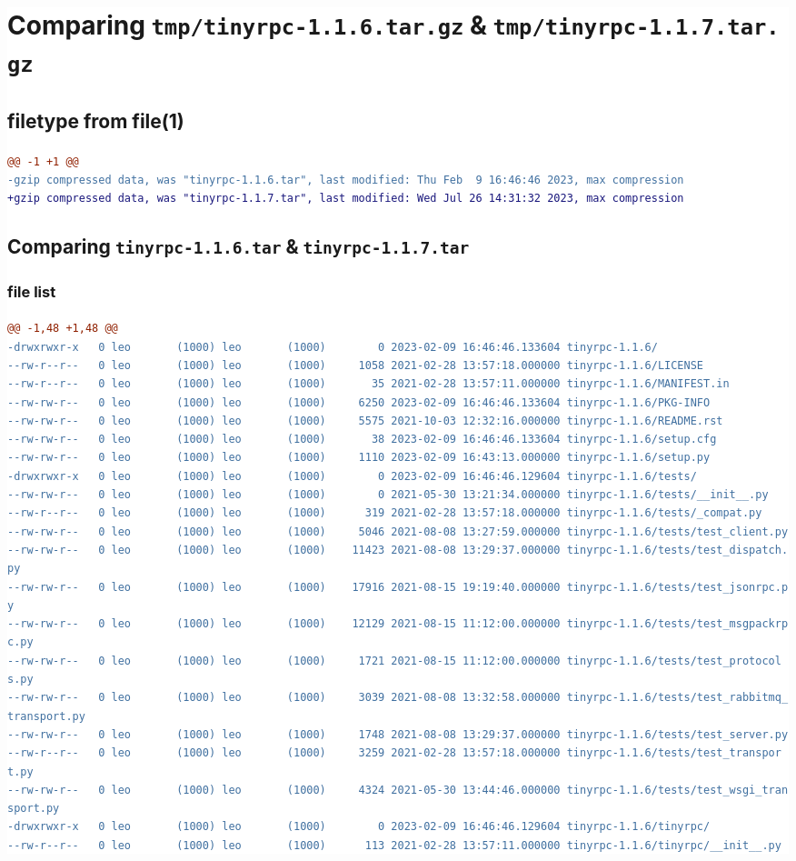 # Comparing `tmp/tinyrpc-1.1.6.tar.gz` & `tmp/tinyrpc-1.1.7.tar.gz`

## filetype from file(1)

```diff
@@ -1 +1 @@
-gzip compressed data, was "tinyrpc-1.1.6.tar", last modified: Thu Feb  9 16:46:46 2023, max compression
+gzip compressed data, was "tinyrpc-1.1.7.tar", last modified: Wed Jul 26 14:31:32 2023, max compression
```

## Comparing `tinyrpc-1.1.6.tar` & `tinyrpc-1.1.7.tar`

### file list

```diff
@@ -1,48 +1,48 @@
-drwxrwxr-x   0 leo       (1000) leo       (1000)        0 2023-02-09 16:46:46.133604 tinyrpc-1.1.6/
--rw-r--r--   0 leo       (1000) leo       (1000)     1058 2021-02-28 13:57:18.000000 tinyrpc-1.1.6/LICENSE
--rw-r--r--   0 leo       (1000) leo       (1000)       35 2021-02-28 13:57:11.000000 tinyrpc-1.1.6/MANIFEST.in
--rw-rw-r--   0 leo       (1000) leo       (1000)     6250 2023-02-09 16:46:46.133604 tinyrpc-1.1.6/PKG-INFO
--rw-rw-r--   0 leo       (1000) leo       (1000)     5575 2021-10-03 12:32:16.000000 tinyrpc-1.1.6/README.rst
--rw-rw-r--   0 leo       (1000) leo       (1000)       38 2023-02-09 16:46:46.133604 tinyrpc-1.1.6/setup.cfg
--rw-rw-r--   0 leo       (1000) leo       (1000)     1110 2023-02-09 16:43:13.000000 tinyrpc-1.1.6/setup.py
-drwxrwxr-x   0 leo       (1000) leo       (1000)        0 2023-02-09 16:46:46.129604 tinyrpc-1.1.6/tests/
--rw-rw-r--   0 leo       (1000) leo       (1000)        0 2021-05-30 13:21:34.000000 tinyrpc-1.1.6/tests/__init__.py
--rw-r--r--   0 leo       (1000) leo       (1000)      319 2021-02-28 13:57:18.000000 tinyrpc-1.1.6/tests/_compat.py
--rw-rw-r--   0 leo       (1000) leo       (1000)     5046 2021-08-08 13:27:59.000000 tinyrpc-1.1.6/tests/test_client.py
--rw-rw-r--   0 leo       (1000) leo       (1000)    11423 2021-08-08 13:29:37.000000 tinyrpc-1.1.6/tests/test_dispatch.py
--rw-rw-r--   0 leo       (1000) leo       (1000)    17916 2021-08-15 19:19:40.000000 tinyrpc-1.1.6/tests/test_jsonrpc.py
--rw-rw-r--   0 leo       (1000) leo       (1000)    12129 2021-08-15 11:12:00.000000 tinyrpc-1.1.6/tests/test_msgpackrpc.py
--rw-rw-r--   0 leo       (1000) leo       (1000)     1721 2021-08-15 11:12:00.000000 tinyrpc-1.1.6/tests/test_protocols.py
--rw-rw-r--   0 leo       (1000) leo       (1000)     3039 2021-08-08 13:32:58.000000 tinyrpc-1.1.6/tests/test_rabbitmq_transport.py
--rw-rw-r--   0 leo       (1000) leo       (1000)     1748 2021-08-08 13:29:37.000000 tinyrpc-1.1.6/tests/test_server.py
--rw-r--r--   0 leo       (1000) leo       (1000)     3259 2021-02-28 13:57:18.000000 tinyrpc-1.1.6/tests/test_transport.py
--rw-rw-r--   0 leo       (1000) leo       (1000)     4324 2021-05-30 13:44:46.000000 tinyrpc-1.1.6/tests/test_wsgi_transport.py
-drwxrwxr-x   0 leo       (1000) leo       (1000)        0 2023-02-09 16:46:46.129604 tinyrpc-1.1.6/tinyrpc/
--rw-r--r--   0 leo       (1000) leo       (1000)      113 2021-02-28 13:57:11.000000 tinyrpc-1.1.6/tinyrpc/__init__.py
```